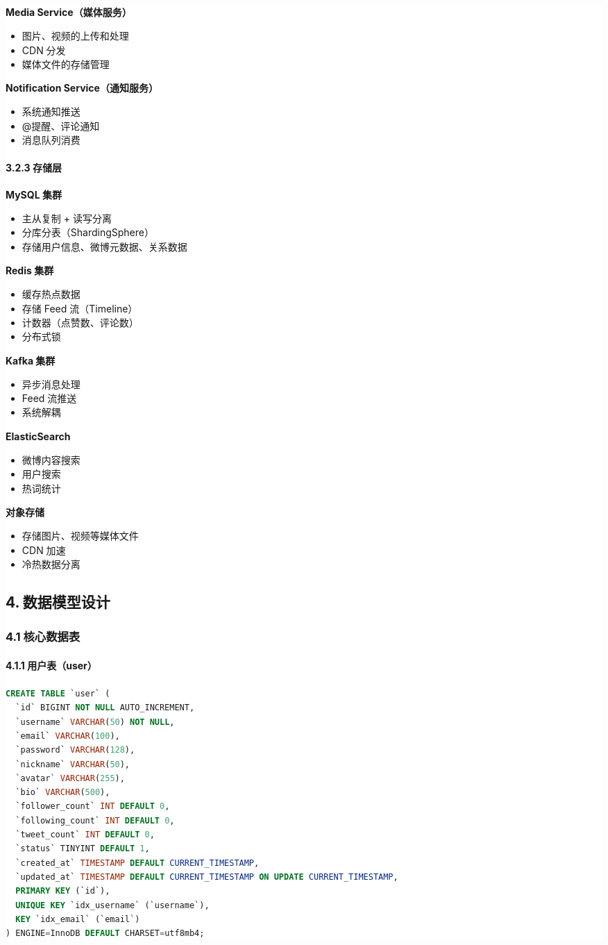 **Media Service（媒体服务）**
- 图片、视频的上传和处理
- CDN 分发
- 媒体文件的存储管理

**Notification Service（通知服务）**
- 系统通知推送
- @提醒、评论通知
- 消息队列消费

#### 3.2.3 存储层

**MySQL 集群**
- 主从复制 + 读写分离
- 分库分表（ShardingSphere）
- 存储用户信息、微博元数据、关系数据

**Redis 集群**
- 缓存热点数据
- 存储 Feed 流（Timeline）
- 计数器（点赞数、评论数）
- 分布式锁

**Kafka 集群**
- 异步消息处理
- Feed 流推送
- 系统解耦

**ElasticSearch**
- 微博内容搜索
- 用户搜索
- 热词统计

**对象存储**
- 存储图片、视频等媒体文件
- CDN 加速
- 冷热数据分离 

## 4. 数据模型设计

### 4.1 核心数据表

#### 4.1.1 用户表（user）
```sql
CREATE TABLE `user` (
  `id` BIGINT NOT NULL AUTO_INCREMENT,
  `username` VARCHAR(50) NOT NULL,
  `email` VARCHAR(100),
  `password` VARCHAR(128),
  `nickname` VARCHAR(50),
  `avatar` VARCHAR(255),
  `bio` VARCHAR(500),
  `follower_count` INT DEFAULT 0,
  `following_count` INT DEFAULT 0,
  `tweet_count` INT DEFAULT 0,
  `status` TINYINT DEFAULT 1,
  `created_at` TIMESTAMP DEFAULT CURRENT_TIMESTAMP,
  `updated_at` TIMESTAMP DEFAULT CURRENT_TIMESTAMP ON UPDATE CURRENT_TIMESTAMP,
  PRIMARY KEY (`id`),
  UNIQUE KEY `idx_username` (`username`),
  KEY `idx_email` (`email`)
) ENGINE=InnoDB DEFAULT CHARSET=utf8mb4;
```
